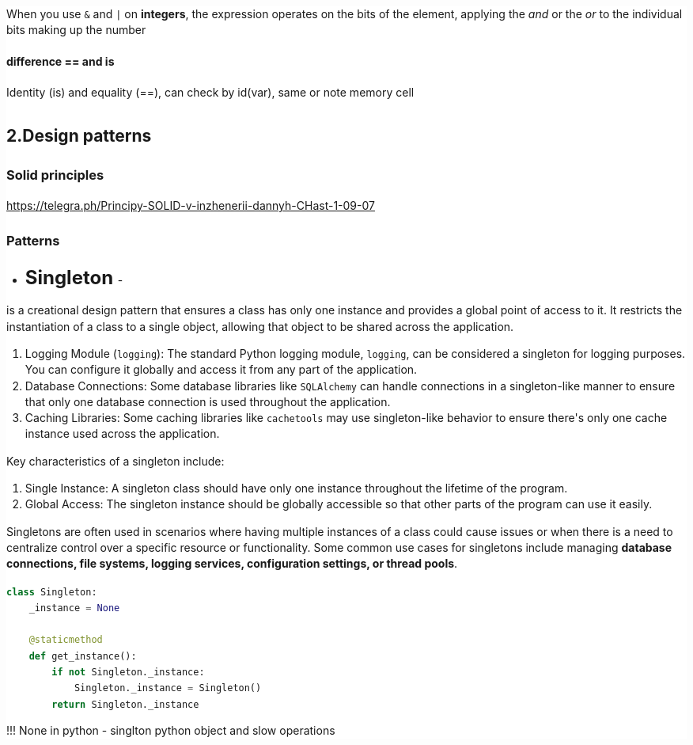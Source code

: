 When you use ``&`` and ``|`` on **integers**, the expression operates on the bits of the element, applying the *and* or the *or* to the individual bits making up the number

#### difference == and is

Identity (is) and equality (==), can check by id(var), same or note memory cell

## 2.Design patterns

### Solid principles

https://telegra.ph/Principy-SOLID-v-inzhenerii-dannyh-CHast-1-09-07

### Patterns

- <font size="5" >  
  <b>Singleton </b> </font> -

 is a creational design pattern that ensures a class has only one instance and provides a global point of access to it. It restricts the instantiation of a class to a single object, allowing that object to be shared across the application.

1. Logging Module (`logging`): The standard Python logging module, `logging`, can be considered a singleton for logging purposes. You can configure it globally and access it from any part of the application.
2. Database Connections: Some database libraries like `SQLAlchemy` can handle connections in a singleton-like manner to ensure that only one database connection is used throughout the application.
3. Caching Libraries: Some caching libraries like `cachetools` may use singleton-like behavior to ensure there's only one cache instance used across the application.

Key characteristics of a singleton include:

1. Single Instance: A singleton class should have only one instance throughout the lifetime of the program.
2. Global Access: The singleton instance should be globally accessible so that other parts of the program can use it easily.

Singletons are often used in scenarios where having multiple instances of a class could cause issues or when there is a need to centralize control over a specific resource or functionality. Some common use cases for singletons include managing **database connections, file systems, logging services, configuration settings, or thread pools**.

```python
class Singleton:
    _instance = None

    @staticmethod
    def get_instance():
        if not Singleton._instance:
            Singleton._instance = Singleton()
        return Singleton._instance

```

!!! None in python - singlton python object and slow operations
